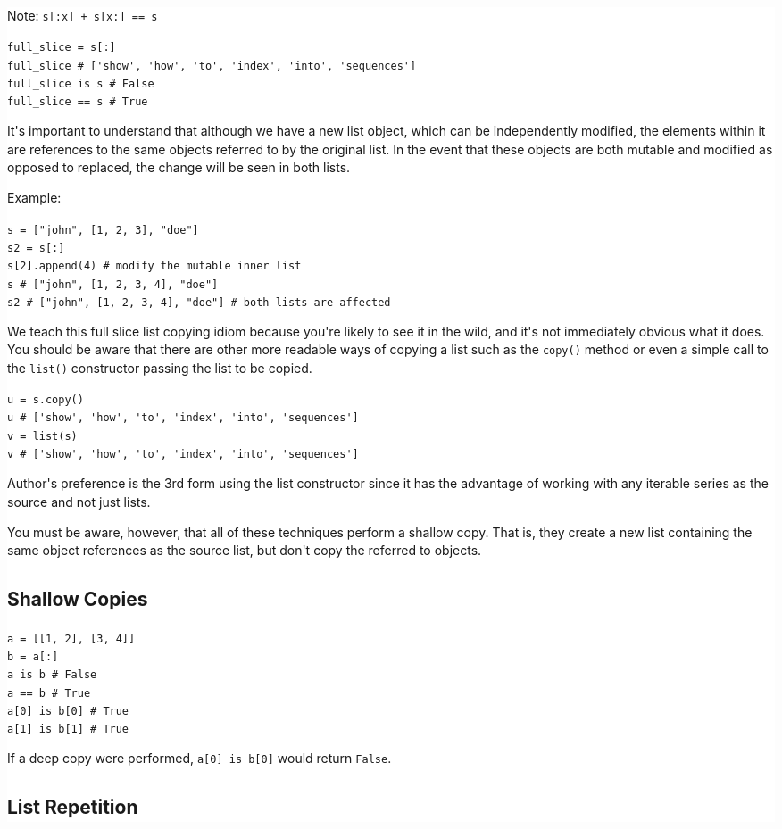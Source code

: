 Note: `s[:x] + s[x:] == s`

```
full_slice = s[:]
full_slice # ['show', 'how', 'to', 'index', 'into', 'sequences']
full_slice is s # False
full_slice == s # True
```

It's important to understand that although we have a new list object, which can be independently modified, the elements within it are references to the same objects referred to by the original list. In the event that these objects are both mutable and modified as opposed to replaced, the change will be seen in both lists.

Example:

```
s = ["john", [1, 2, 3], "doe"]
s2 = s[:]
s[2].append(4) # modify the mutable inner list
s # ["john", [1, 2, 3, 4], "doe"]
s2 # ["john", [1, 2, 3, 4], "doe"] # both lists are affected
```

We teach this full slice list copying idiom because you're likely to see it in the wild, and it's not immediately obvious what it does. You should be aware that there are other more readable ways of copying a list such as the `copy()` method or even a simple call to the `list()` constructor passing the list to be copied.

```
u = s.copy()
u # ['show', 'how', 'to', 'index', 'into', 'sequences']
v = list(s)
v # ['show', 'how', 'to', 'index', 'into', 'sequences']
```

Author's preference is the 3rd form using the list constructor since it has the advantage of working with any iterable series as the source and not just lists.

You must be aware, however, that all of these techniques perform a shallow copy. That is, they create a new list containing the same object references as the source list, but don't copy the referred to objects.

## Shallow Copies

```
a = [[1, 2], [3, 4]]
b = a[:]
a is b # False
a == b # True
a[0] is b[0] # True
a[1] is b[1] # True
```

If a deep copy were performed, `a[0] is b[0]` would return `False`.

## List Repetition
